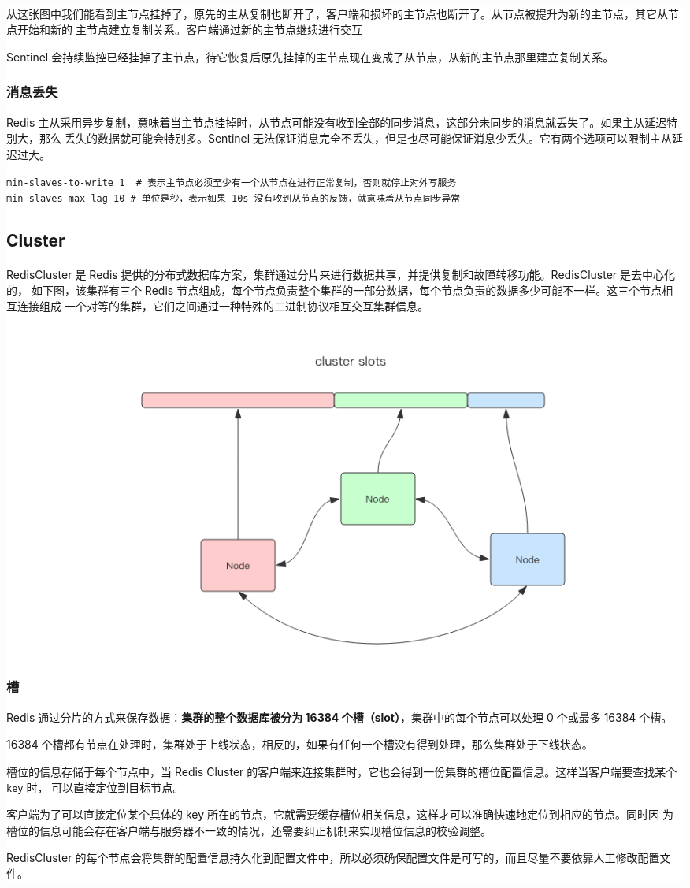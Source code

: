 从这张图中我们能看到主节点挂掉了，原先的主从复制也断开了，客户端和损坏的主节点也断开了。从节点被提升为新的主节点，其它从节点开始和新的
主节点建立复制关系。客户端通过新的主节点继续进行交互

Sentinel 会持续监控已经挂掉了主节点，待它恢复后原先挂掉的主节点现在变成了从节点，从新的主节点那里建立复制关系。

### 消息丢失
Redis 主从采用异步复制，意味着当主节点挂掉时，从节点可能没有收到全部的同步消息，这部分未同步的消息就丢失了。如果主从延迟特别大，那么
丢失的数据就可能会特别多。Sentinel 无法保证消息完全不丢失，但是也尽可能保证消息少丢失。它有两个选项可以限制主从延迟过大。
```
min-slaves-to-write 1  # 表示主节点必须至少有一个从节点在进行正常复制，否则就停止对外写服务
min-slaves-max-lag 10 # 单位是秒，表示如果 10s 没有收到从节点的反馈，就意味着从节点同步异常
```

## Cluster
RedisCluster 是 Redis 提供的分布式数据库方案，集群通过分片来进行数据共享，并提供复制和故障转移功能。RedisCluster 是去中心化的，
如下图，该集群有三个 Redis 节点组成，每个节点负责整个集群的一部分数据，每个节点负责的数据多少可能不一样。这三个节点相互连接组成
一个对等的集群，它们之间通过一种特殊的二进制协议相互交互集群信息。

![](../../../images/redis-cluster.jpg)

### 槽
Redis 通过分片的方式来保存数据：**集群的整个数据库被分为 16384 个槽（slot）**，集群中的每个节点可以处理 0 个或最多 16384 个槽。

16384 个槽都有节点在处理时，集群处于上线状态，相反的，如果有任何一个槽没有得到处理，那么集群处于下线状态。

槽位的信息存储于每个节点中，当 Redis Cluster 的客户端来连接集群时，它也会得到一份集群的槽位配置信息。这样当客户端要查找某个 `key` 时，
可以直接定位到目标节点。

客户端为了可以直接定位某个具体的 key 所在的节点，它就需要缓存槽位相关信息，这样才可以准确快速地定位到相应的节点。同时因
为槽位的信息可能会存在客户端与服务器不一致的情况，还需要纠正机制来实现槽位信息的校验调整。

RedisCluster 的每个节点会将集群的配置信息持久化到配置文件中，所以必须确保配置文件是可写的，而且尽量不要依靠人工修改配置文件。
